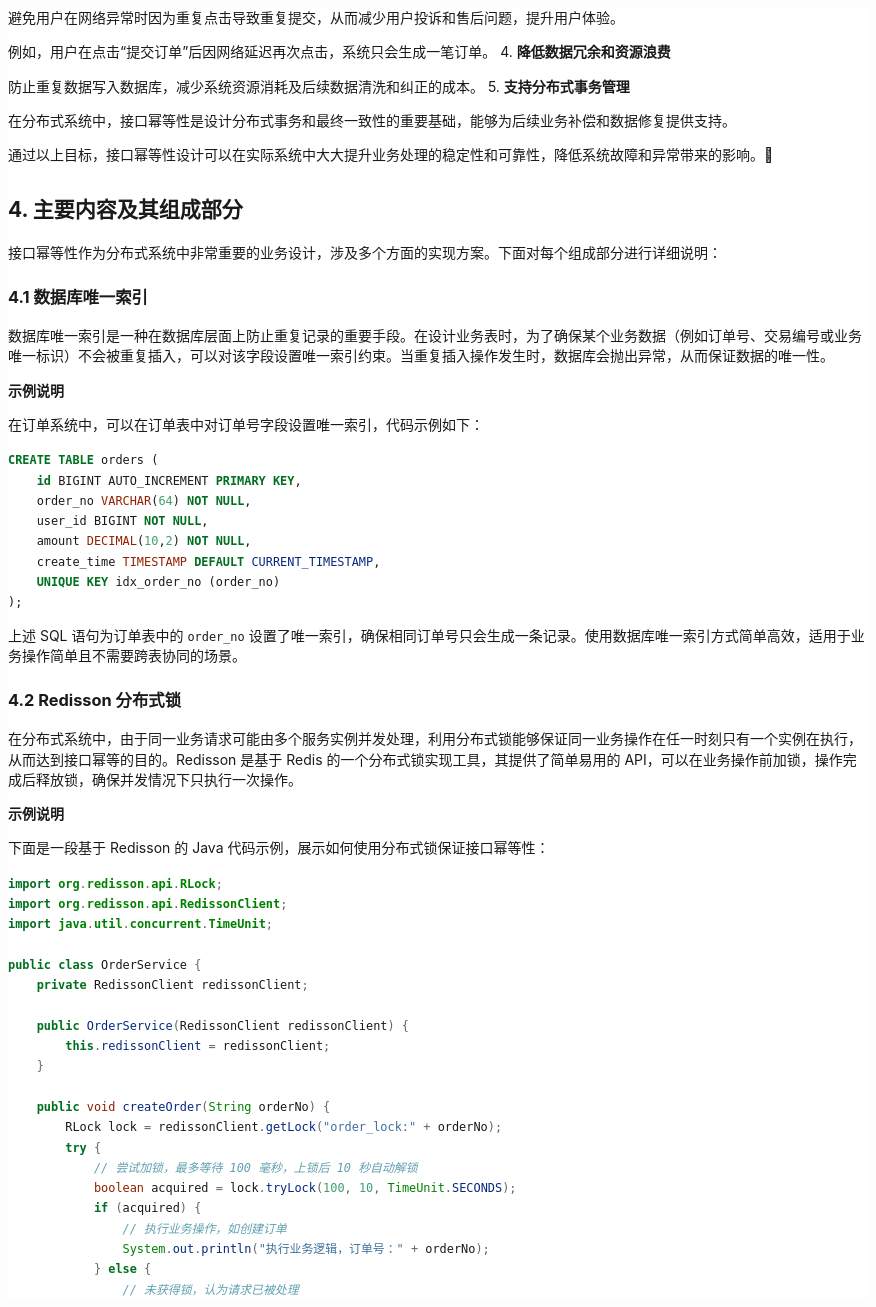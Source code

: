    避免用户在网络异常时因为重复点击导致重复提交，从而减少用户投诉和售后问题，提升用户体验。 &#x20;

   例如，用户在点击“提交订单”后因网络延迟再次点击，系统只会生成一笔订单。
4. **降低数据冗余和资源浪费** &#x20;

   防止重复数据写入数据库，减少系统资源消耗及后续数据清洗和纠正的成本。
5. **支持分布式事务管理** &#x20;

   在分布式系统中，接口幂等性是设计分布式事务和最终一致性的重要基础，能够为后续业务补偿和数据修复提供支持。

通过以上目标，接口幂等性设计可以在实际系统中大大提升业务处理的稳定性和可靠性，降低系统故障和异常带来的影响。🚀

## 4. 主要内容及其组成部分

接口幂等性作为分布式系统中非常重要的业务设计，涉及多个方面的实现方案。下面对每个组成部分进行详细说明：

### 4.1 数据库唯一索引

数据库唯一索引是一种在数据库层面上防止重复记录的重要手段。在设计业务表时，为了确保某个业务数据（例如订单号、交易编号或业务唯一标识）不会被重复插入，可以对该字段设置唯一索引约束。当重复插入操作发生时，数据库会抛出异常，从而保证数据的唯一性。 &#x20;

**示例说明** &#x20;

在订单系统中，可以在订单表中对订单号字段设置唯一索引，代码示例如下：

```sql 
CREATE TABLE orders (
    id BIGINT AUTO_INCREMENT PRIMARY KEY,
    order_no VARCHAR(64) NOT NULL,
    user_id BIGINT NOT NULL,
    amount DECIMAL(10,2) NOT NULL,
    create_time TIMESTAMP DEFAULT CURRENT_TIMESTAMP,
    UNIQUE KEY idx_order_no (order_no)
);
```


上述 SQL 语句为订单表中的 `order_no` 设置了唯一索引，确保相同订单号只会生成一条记录。使用数据库唯一索引方式简单高效，适用于业务操作简单且不需要跨表协同的场景。

### 4.2 Redisson 分布式锁

在分布式系统中，由于同一业务请求可能由多个服务实例并发处理，利用分布式锁能够保证同一业务操作在任一时刻只有一个实例在执行，从而达到接口幂等的目的。Redisson 是基于 Redis 的一个分布式锁实现工具，其提供了简单易用的 API，可以在业务操作前加锁，操作完成后释放锁，确保并发情况下只执行一次操作。 &#x20;

**示例说明** &#x20;

下面是一段基于 Redisson 的 Java 代码示例，展示如何使用分布式锁保证接口幂等性：

```java 
import org.redisson.api.RLock;
import org.redisson.api.RedissonClient;
import java.util.concurrent.TimeUnit;

public class OrderService {
    private RedissonClient redissonClient;

    public OrderService(RedissonClient redissonClient) {
        this.redissonClient = redissonClient;
    }

    public void createOrder(String orderNo) {
        RLock lock = redissonClient.getLock("order_lock:" + orderNo);
        try {
            // 尝试加锁，最多等待 100 毫秒，上锁后 10 秒自动解锁
            boolean acquired = lock.tryLock(100, 10, TimeUnit.SECONDS);
            if (acquired) {
                // 执行业务操作，如创建订单
                System.out.println("执行业务逻辑，订单号：" + orderNo);
            } else {
                // 未获得锁，认为请求已被处理
```
